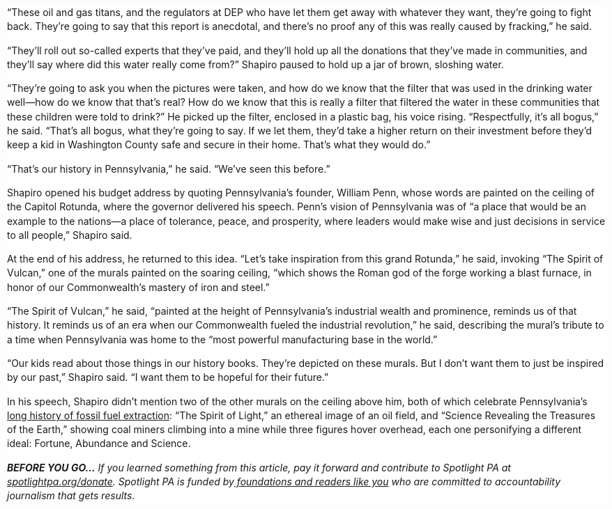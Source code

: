 “These oil and gas titans, and the regulators at DEP who have let them get away with whatever they want, they’re going to fight back. They’re going to say that this report is anecdotal, and there’s no proof any of this was really caused by fracking,” he said.

“They’ll roll out so-called experts that they’ve paid, and they’ll hold up all the donations that they’ve made in communities, and they’ll say where did this water really come from?” Shapiro paused to hold up a jar of brown, sloshing water.

“They’re going to ask you when the pictures were taken, and how do we know that the filter that was used in the drinking water well—how do we know that that’s real? How do we know that this is really a filter that filtered the water in these communities that these children were told to drink?” He picked up the filter, enclosed in a plastic bag, his voice rising. “Respectfully, it’s all bogus,” he said. “That’s all bogus, what they’re going to say. If we let them, they’d take a higher return on their investment before they’d keep a kid in Washington County safe and secure in their home. That’s what they would do.”

“That’s our history in Pennsylvania,” he said. “We’ve seen this before.”

<script src="https://www.spotlightpa.org/embed.js" async></script><div data-spl-embed-version="1" data-spl-src="https://www.spotlightpa.org/embeds/donate/"></div>

Shapiro opened his budget address by quoting Pennsylvania’s founder, William Penn, whose words are painted on the ceiling of the Capitol Rotunda, where the governor delivered his speech. Penn’s vision of Pennsylvania was of “a place that would be an example to the nations—a place of tolerance, peace, and prosperity, where leaders would make wise and just decisions in service to all people,” Shapiro said.

At the end of his address, he returned to this idea. “Let’s take inspiration from this grand Rotunda,” he said, invoking “The Spirit of Vulcan,” one of the murals painted on the soaring ceiling, “which shows the Roman god of the forge working a blast furnace, in honor of our Commonwealth’s mastery of iron and steel.”

“The Spirit of Vulcan,” he said, “painted at the height of Pennsylvania’s industrial wealth and prominence, reminds us of that history. It reminds us of an era when our Commonwealth fueled the industrial revolution,” he said, describing the mural’s tribute to a time when Pennsylvania was home to the “most powerful manufacturing base in the world.”

“Our kids read about those things in our history books. They’re depicted on these murals. But I don’t want them to just be inspired by our past,” Shapiro said. “I want them to be hopeful for their future.”

In his speech, Shapiro didn’t mention two of the other murals on the ceiling above him, both of which celebrate Pennsylvania’s <a href="https://academic.oup.com/occmed/article/72/5/286/6639537">long history of fossil fuel extraction</a>: “The Spirit of Light,” an ethereal image of an oil field, and “Science Revealing the Treasures of the Earth,” showing coal miners climbing into a mine while three figures hover overhead, each one personifying a different ideal: Fortune, Abundance and Science.

<strong><em>BEFORE YOU GO…</em></strong><em> If you learned something from this article, pay it forward and contribute to Spotlight PA at </em><a href="https://www.spotlightpa.org/donate"><em>spotlightpa.org/donate</em></a><em>. Spotlight PA is funded by</em><a href="https://www.spotlightpa.org/support"><em> foundations and readers like you</em></a><em> who are committed to accountability journalism that gets results.</em>

